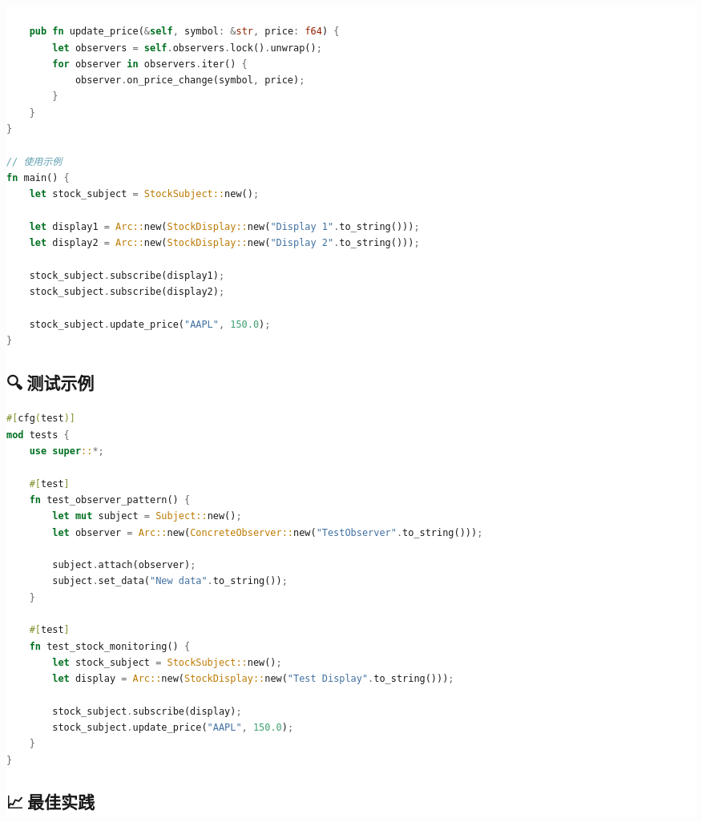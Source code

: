 ```rust
    
    pub fn update_price(&self, symbol: &str, price: f64) {
        let observers = self.observers.lock().unwrap();
        for observer in observers.iter() {
            observer.on_price_change(symbol, price);
        }
    }
}

// 使用示例
fn main() {
    let stock_subject = StockSubject::new();
    
    let display1 = Arc::new(StockDisplay::new("Display 1".to_string()));
    let display2 = Arc::new(StockDisplay::new("Display 2".to_string()));
    
    stock_subject.subscribe(display1);
    stock_subject.subscribe(display2);
    
    stock_subject.update_price("AAPL", 150.0);
}
```

## 🔍 测试示例

```rust
#[cfg(test)]
mod tests {
    use super::*;
    
    #[test]
    fn test_observer_pattern() {
        let mut subject = Subject::new();
        let observer = Arc::new(ConcreteObserver::new("TestObserver".to_string()));
        
        subject.attach(observer);
        subject.set_data("New data".to_string());
    }
    
    #[test]
    fn test_stock_monitoring() {
        let stock_subject = StockSubject::new();
        let display = Arc::new(StockDisplay::new("Test Display".to_string()));
        
        stock_subject.subscribe(display);
        stock_subject.update_price("AAPL", 150.0);
    }
}
```

## 📈 最佳实践
